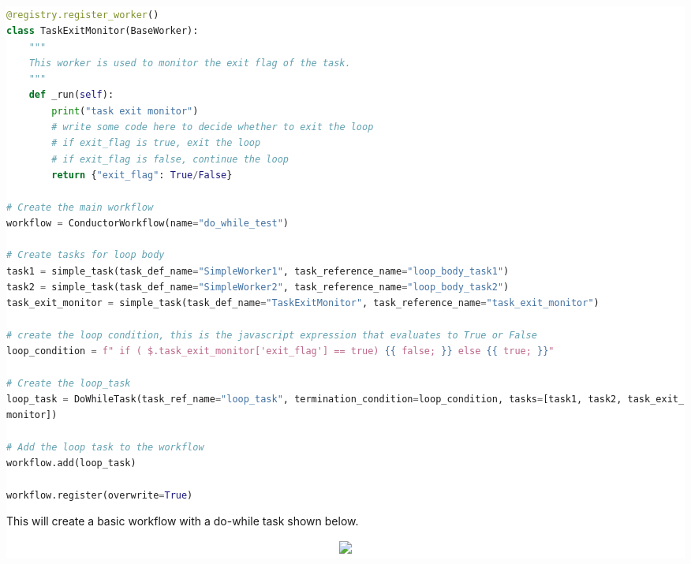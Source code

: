 ```python
@registry.register_worker()
class TaskExitMonitor(BaseWorker):
    """
    This worker is used to monitor the exit flag of the task.
    """
    def _run(self):
        print("task exit monitor")
        # write some code here to decide whether to exit the loop
        # if exit_flag is true, exit the loop
        # if exit_flag is false, continue the loop
        return {"exit_flag": True/False}

# Create the main workflow
workflow = ConductorWorkflow(name="do_while_test")

# Create tasks for loop body
task1 = simple_task(task_def_name="SimpleWorker1", task_reference_name="loop_body_task1")
task2 = simple_task(task_def_name="SimpleWorker2", task_reference_name="loop_body_task2")
task_exit_monitor = simple_task(task_def_name="TaskExitMonitor", task_reference_name="task_exit_monitor")

# create the loop condition, this is the javascript expression that evaluates to True or False
loop_condition = f" if ( $.task_exit_monitor['exit_flag'] == true) {{ false; }} else {{ true; }}"

# Create the loop_task
loop_task = DoWhileTask(task_ref_name="loop_task", termination_condition=loop_condition, tasks=[task1, task2, task_exit_monitor])

# Add the loop task to the workflow
workflow.add(loop_task)

workflow.register(overwrite=True)
```
This will create a basic workflow with a do-while task shown below.
<p align="center">
  <img src="../../images/do_while_task.png" width="500"/>
</p>  